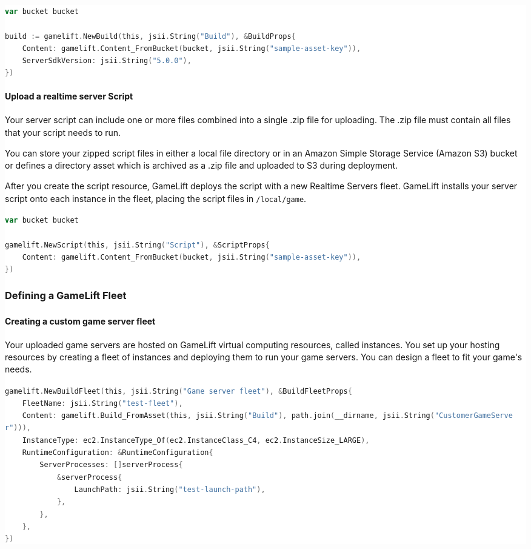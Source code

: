 ```go
var bucket bucket

build := gamelift.NewBuild(this, jsii.String("Build"), &BuildProps{
	Content: gamelift.Content_FromBucket(bucket, jsii.String("sample-asset-key")),
	ServerSdkVersion: jsii.String("5.0.0"),
})
```

#### Upload a realtime server Script

Your server script can include one or more files combined into a single .zip file for uploading. The .zip file must contain
all files that your script needs to run.

You can store your zipped script files in either a local file directory or in an Amazon Simple Storage Service (Amazon S3)
bucket or defines a directory asset which is archived as a .zip file and uploaded to S3 during deployment.

After you create the script resource, GameLift deploys the script with a new Realtime Servers fleet. GameLift installs your
server script onto each instance in the fleet, placing the script files in `/local/game`.

```go
var bucket bucket

gamelift.NewScript(this, jsii.String("Script"), &ScriptProps{
	Content: gamelift.Content_FromBucket(bucket, jsii.String("sample-asset-key")),
})
```

### Defining a GameLift Fleet

#### Creating a custom game server fleet

Your uploaded game servers are hosted on GameLift virtual computing resources,
called instances. You set up your hosting resources by creating a fleet of
instances and deploying them to run your game servers. You can design a fleet
to fit your game's needs.

```go
gamelift.NewBuildFleet(this, jsii.String("Game server fleet"), &BuildFleetProps{
	FleetName: jsii.String("test-fleet"),
	Content: gamelift.Build_FromAsset(this, jsii.String("Build"), path.join(__dirname, jsii.String("CustomerGameServer"))),
	InstanceType: ec2.InstanceType_Of(ec2.InstanceClass_C4, ec2.InstanceSize_LARGE),
	RuntimeConfiguration: &RuntimeConfiguration{
		ServerProcesses: []serverProcess{
			&serverProcess{
				LaunchPath: jsii.String("test-launch-path"),
			},
		},
	},
})
```
